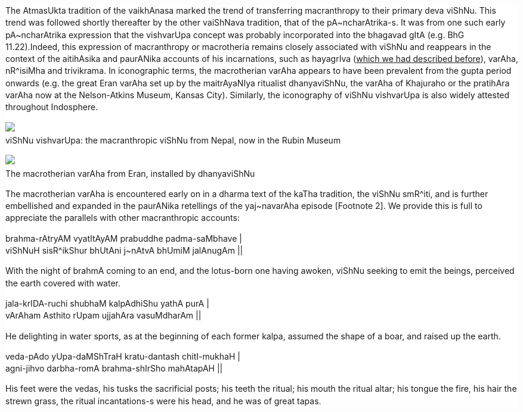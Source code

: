 The AtmasUkta tradition of the vaikhAnasa marked the trend of
transferring macranthropy to their primary deva viShNu. This trend was
followed shortly thereafter by the other vaiShNava tradition, that of
the pA\~ncharAtrika-s. It was from one such early pA\~ncharAtrika
expression that the vishvarUpa concept was probably incorporated into
the bhagavad gItA (e.g. BhG 11.22).Indeed, this expression of
macranthropy or macrotheria remains closely associated with viShNu and
reappears in the context of the aitihAsika and paurANika accounts of his
incarnations, such as hayagrIva ([which we had described
before](https://manasataramgini.wordpress.com/2011/06/26/notes-on-hayagriva-siddhi-among-the-nastika-s/)),
varAha, nR^isiMha and trivikrama. In iconographic terms, the
macrotherian varAha appears to have been prevalent from the gupta period
onwards (e.g. the great Eran varAha set up by the maitrAyaNIya ritualist
dhanyaviShNu, the varAha of Khajuraho or the pratihAra varAha now at the
Nelson-Atkins Museum, Kansas City). Similarly, the iconography of viShNu
vishvarUpa is also widely attested throughout Indosphere.

[![](https://lh4.googleusercontent.com/-9kfvwoaHZ-M/UEWnuWsJGLI/AAAAAAAACcI/Z_ydgdIF9-o/s400/viShNu_vishvarUpa2.jpg)](https://picasaweb.google.com/lh/photo/QxeZs31ptd1JxHSREXsWltMTjNZETYmyPJy0liipFm0?feat=embedwebsite)  
viShNu vishvarUpa: the macranthropic viShNu from Nepal, now in the Rubin
Museum

[![](https://lh3.googleusercontent.com/-J6z9vB8Zldw/UEWnn0zaxtI/AAAAAAAACb0/6auYED8ZPkY/s400/varAha_macranthropic.jpg)](https://picasaweb.google.com/lh/photo/xmKYcwGWic4XxtthAliCMtMTjNZETYmyPJy0liipFm0?feat=embedwebsite)  
The macrotherian varAha from Eran, installed by dhanyaviShNu

The macrotherian varAha is encountered early on in a dharma text of the
kaTha tradition, the viShNu smR^iti, and is further embellished and
expanded in the paurANika retellings of the yaj\~navarAha episode
\[Footnote 2\]. We provide this is full to appreciate the parallels with
other macranthropic accounts:

brahma-rAtryAM vyatItAyAM prabuddhe padma-saMbhave \|  
viShNuH sisR^ikShur bhUtAni j\~nAtvA bhUmiM jalAnugAm \|\|

With the night of brahmA coming to an end, and the lotus-born one having
awoken, viShNu seeking to emit the beings, perceived the earth covered
with water.

jala-krIDA-ruchi shubhaM kalpAdhiShu yathA purA \|  
vArAham Asthito rUpam ujjahAra vasuMdharAm \|\|

He delighting in water sports, as at the beginning of each former kalpa,
assumed the shape of a boar, and raised up the earth.

veda-pAdo yUpa-daMShTraH kratu-dantash chitI-mukhaH \|  
agni-jihvo darbha-romA brahma-shIrSho mahAtapAH \|\|

His feet were the vedas, his tusks the sacrificial posts; his teeth the
ritual; his mouth the ritual altar; his tongue the fire, his hair the
strewn grass, the ritual incantations-s were his head, and he was of
great tapas.
